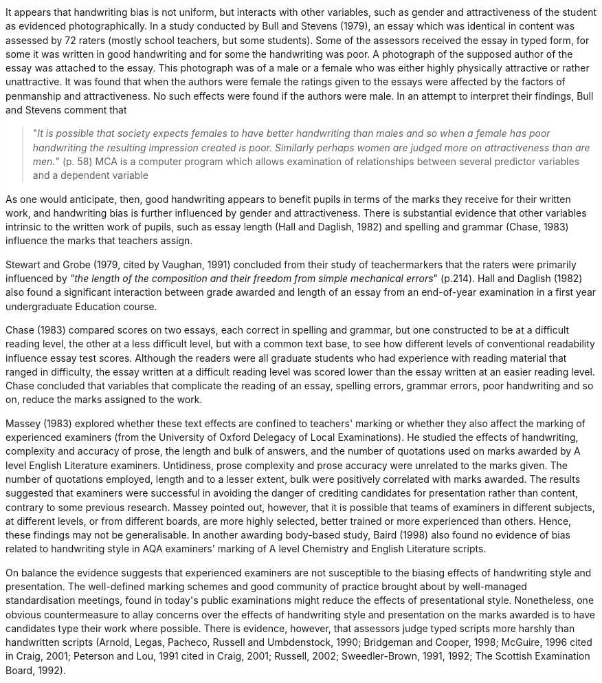 It appears that handwriting bias is not uniform, but interacts with other variables, such as gender and attractiveness of the student as evidenced photographically. In a study conducted by Bull and Stevens (1979), an essay which was identical in content was assessed by 72 raters (mostly school teachers, but some students). Some of the assessors received the essay in typed form, for some it was written in good handwriting and for some the handwriting was poor. A photograph of the supposed author of the essay was attached to the essay. This photograph was of a male or a female who was either highly physically attractive or rather unattractive. It was found that when the authors were female the ratings given to the essays were affected by the factors of penmanship and attractiveness. No such effects were found if the authors were male. In an attempt to interpret their findings, Bull and Stevens comment that

> "*It is possible that society expects females to have better handwriting than males and so when a female has poor handwriting the resulting impression created is poor. Similarly perhaps women are judged more on attractiveness than are men.*" (p. 58)
 MCA is a computer program which allows examination of relationships between several predictor variables and a dependent variable

As one would anticipate, then, good handwriting appears to benefit pupils in terms of the marks they receive for their written work, and handwriting bias is further influenced by gender and attractiveness. There is substantial evidence that other variables intrinsic to the written work of pupils, such as essay length (Hall and Daglish, 1982) and spelling and grammar (Chase, 1983) influence the marks that teachers assign.

Stewart and Grobe (1979, cited by Vaughan, 1991) concluded from their study of teachermarkers that the raters were primarily influenced by *"the length of the composition and their freedom from simple mechanical errors*" (p.214). Hall and Daglish (1982) also found a significant interaction between grade awarded and length of an essay from an end-of-year examination in a first year undergraduate Education course.

Chase (1983) compared scores on two essays, each correct in spelling and grammar, but one constructed to be at a difficult reading level, the other at a less difficult level, but with a common text base, to see how different levels of conventional readability influence essay test scores. Although the readers were all graduate students who had experience with reading material that ranged in difficulty, the essay written at a difficult reading level was scored lower than the essay written at an easier reading level. Chase concluded that variables that complicate the reading of an essay, spelling errors, grammar errors, poor handwriting and so on, reduce the marks assigned to the work.

Massey (1983) explored whether these text effects are confined to teachers' marking or whether they also affect the marking of experienced examiners (from the University of Oxford Delegacy of Local Examinations). He studied the effects of handwriting, complexity and accuracy of prose, the length and bulk of answers, and the number of quotations used on marks awarded by A level English Literature examiners. Untidiness, prose complexity and prose accuracy were unrelated to the marks given. The number of quotations employed, length and to a lesser extent, bulk were positively correlated with marks awarded. The results suggested that examiners were successful in avoiding the danger of crediting candidates for presentation rather than content, contrary to some previous research. Massey pointed out, however, that it is possible that teams of examiners in different subjects, at different levels, or from different boards, are more highly selected, better trained or more experienced than others. Hence, these findings may not be generalisable. In another awarding body-based study, Baird (1998) also found no evidence of bias related to handwriting style in AQA examiners' marking of A level Chemistry and English Literature scripts.

On balance the evidence suggests that experienced examiners are not susceptible to the biasing effects of handwriting style and presentation. The well-defined marking schemes and good community of practice brought about by well-managed standardisation meetings, found in today's public examinations might reduce the effects of presentational style. Nonetheless, one obvious countermeasure to allay concerns over the effects of handwriting style and presentation on the marks awarded is to have candidates type their work where possible. There is evidence, however, that assessors judge typed scripts more harshly than handwritten scripts (Arnold, Legas, Pacheco, Russell and Umbdenstock, 1990; Bridgeman and Cooper, 1998; McGuire, 1996 cited in Craig, 2001; Peterson and Lou, 1991 cited in Craig, 2001; Russell, 2002; Sweedler-Brown, 1991, 1992; The Scottish Examination Board, 1992).
